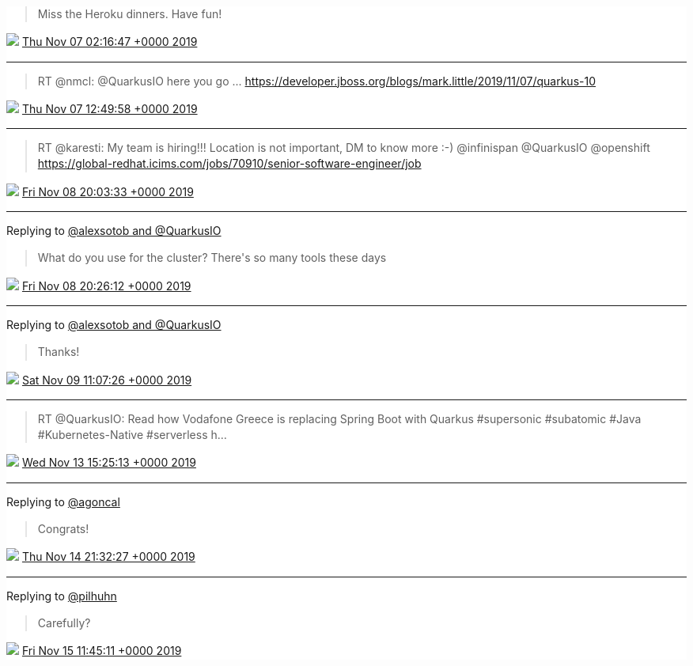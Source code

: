 > Miss the Heroku dinners. Have fun!

<img src="/images/twitter/media/tweet.ico" width="12" /> [Thu Nov 07 02:16:47 +0000 2019](https://twitter.com/kenfinnigan/status/1192264603302014976)

----

> RT @nmcl: @QuarkusIO here you go ... https://developer.jboss.org/blogs/mark.little/2019/11/07/quarkus-10

<img src="/images/twitter/media/tweet.ico" width="12" /> [Thu Nov 07 12:49:58 +0000 2019](https://twitter.com/kenfinnigan/status/1192423950996975616)

----

> RT @karesti: My team is hiring!!! Location is not important, DM to know more :-) @infinispan @QuarkusIO @openshift  https://global-redhat.icims.com/jobs/70910/senior-software-engineer/job

<img src="/images/twitter/media/tweet.ico" width="12" /> [Fri Nov 08 20:03:33 +0000 2019](https://twitter.com/kenfinnigan/status/1192895451072212996)

----

Replying to [@alexsotob and @QuarkusIO](https://twitter.com/alexsotob/status/1192900410203348992)

> What do you use for the cluster? There's so many tools these days

<img src="/images/twitter/media/tweet.ico" width="12" /> [Fri Nov 08 20:26:12 +0000 2019](https://twitter.com/kenfinnigan/status/1192901153660555264)

----

Replying to [@alexsotob and @QuarkusIO](https://twitter.com/alexsotob/status/1193082678461059073)

> Thanks!

<img src="/images/twitter/media/tweet.ico" width="12" /> [Sat Nov 09 11:07:26 +0000 2019](https://twitter.com/kenfinnigan/status/1193122921843232768)

----

> RT @QuarkusIO: Read how Vodafone Greece is replacing Spring Boot with Quarkus #supersonic #subatomic #Java #Kubernetes-Native #serverless h…

<img src="/images/twitter/media/tweet.ico" width="12" /> [Wed Nov 13 15:25:13 +0000 2019](https://twitter.com/kenfinnigan/status/1194637348153131008)

----

Replying to [@agoncal](https://twitter.com/agoncal/status/1195017698012303361)

> Congrats!

<img src="/images/twitter/media/tweet.ico" width="12" /> [Thu Nov 14 21:32:27 +0000 2019](https://twitter.com/kenfinnigan/status/1195092153338408975)

----

Replying to [@pilhuhn](https://twitter.com/pilhuhn/status/1195303717098135552)

> Carefully?

<img src="/images/twitter/media/tweet.ico" width="12" /> [Fri Nov 15 11:45:11 +0000 2019](https://twitter.com/kenfinnigan/status/1195306747684171776)

